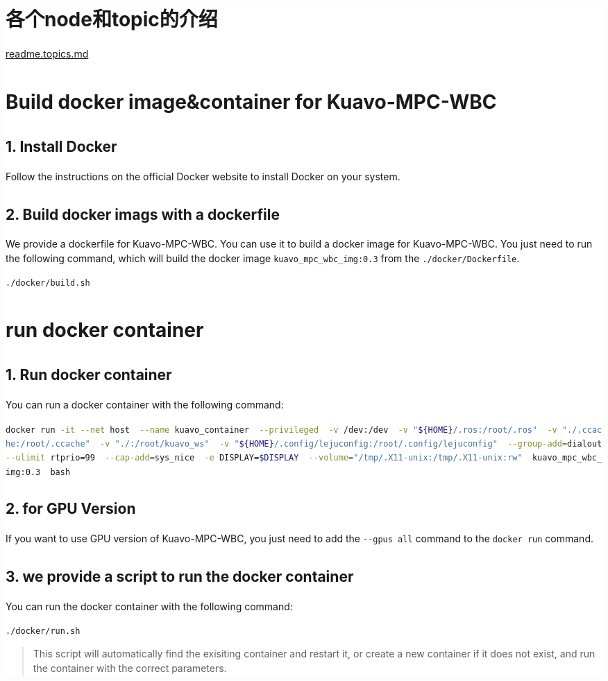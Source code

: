 # 各个node和topic的介绍

[readme.topics.md](./docs/readme.topics.md)

# Build docker image&container for Kuavo-MPC-WBC
## 1. Install Docker
Follow the instructions on the official Docker website to install Docker on your system. 
## 2. Build docker imags with a dockerfile
We provide a dockerfile for Kuavo-MPC-WBC. You can use it to build a docker image for Kuavo-MPC-WBC. You just need to run the following command, which will build the docker image `kuavo_mpc_wbc_img:0.3` from the `./docker/Dockerfile`.
```bash
./docker/build.sh
``` 

# run docker container
## 1. Run docker container
You can run a docker container with the following command:
```bash
docker run -it --net host  --name kuavo_container  --privileged  -v /dev:/dev  -v "${HOME}/.ros:/root/.ros"  -v "./.ccache:/root/.ccache"  -v "./:/root/kuavo_ws"  -v "${HOME}/.config/lejuconfig:/root/.config/lejuconfig"  --group-add=dialout  --ulimit rtprio=99  --cap-add=sys_nice  -e DISPLAY=$DISPLAY  --volume="/tmp/.X11-unix:/tmp/.X11-unix:rw"  kuavo_mpc_wbc_img:0.3  bash
```

## 2. for GPU Version
If you want to use GPU version of Kuavo-MPC-WBC, you just need to add the `--gpus all` command to the `docker run` command.

## 3. we provide a script to run the docker container
You can run the docker container with the following command:
```bash
./docker/run.sh
```
> This script will automatically find the exisiting container and restart it, or create a new container if it does not exist, and run the container with the correct parameters. 


